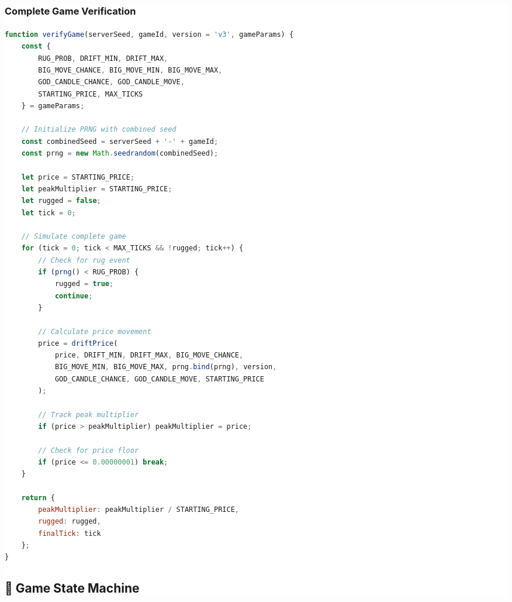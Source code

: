 ### Complete Game Verification

```javascript
function verifyGame(serverSeed, gameId, version = 'v3', gameParams) {
    const { 
        RUG_PROB, DRIFT_MIN, DRIFT_MAX, 
        BIG_MOVE_CHANCE, BIG_MOVE_MIN, BIG_MOVE_MAX,
        GOD_CANDLE_CHANCE, GOD_CANDLE_MOVE, 
        STARTING_PRICE, MAX_TICKS 
    } = gameParams;

    // Initialize PRNG with combined seed
    const combinedSeed = serverSeed + '-' + gameId;
    const prng = new Math.seedrandom(combinedSeed);
    
    let price = STARTING_PRICE;
    let peakMultiplier = STARTING_PRICE;
    let rugged = false;
    let tick = 0;
    
    // Simulate complete game
    for (tick = 0; tick < MAX_TICKS && !rugged; tick++) {
        // Check for rug event
        if (prng() < RUG_PROB) {
            rugged = true;
            continue;
        }
        
        // Calculate price movement
        price = driftPrice(
            price, DRIFT_MIN, DRIFT_MAX, BIG_MOVE_CHANCE, 
            BIG_MOVE_MIN, BIG_MOVE_MAX, prng.bind(prng), version,
            GOD_CANDLE_CHANCE, GOD_CANDLE_MOVE, STARTING_PRICE
        );
        
        // Track peak multiplier
        if (price > peakMultiplier) peakMultiplier = price;
        
        // Check for price floor
        if (price <= 0.00000001) break;
    }
    
    return {
        peakMultiplier: peakMultiplier / STARTING_PRICE,
        rugged: rugged,
        finalTick: tick
    };
}
```

## 🎯 Game State Machine
